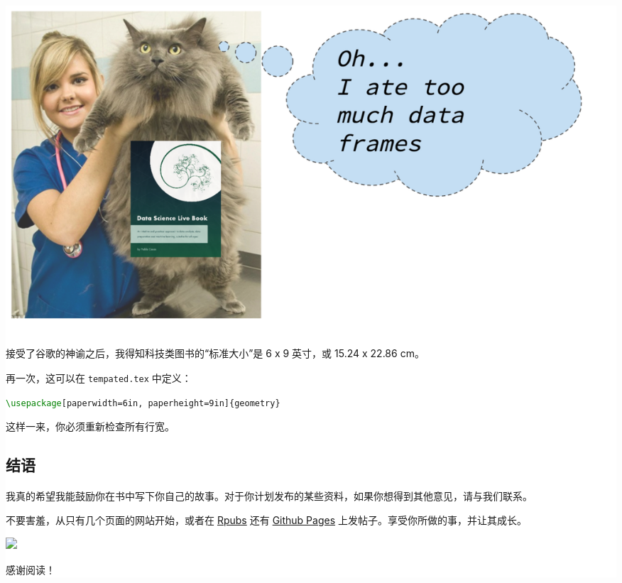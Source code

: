 ![](/img/self-pub/2-8.png)

接受了谷歌的神谕之后，我得知科技类图书的“标准大小”是 6 x 9 英寸，或 15.24 x 22.86 cm。

再一次，这可以在 `tempated.tex` 中定义：

```latex
\usepackage[paperwidth=6in, paperheight=9in]{geometry}
```

这样一来，你必须重新检查所有行宽。

## 结语

我真的希望我能鼓励你在书中写下你自己的故事。对于你计划发布的某些资料，如果你想得到其他意见，请与我们联系。

不要害羞，从只有几个页面的网站开始，或者在 [Rpubs](https://rpubs.com/about/getting-started) 还有 [Github Pages](https://pages.github.com/) 上发帖子。享受你所做的事，并让其成长。

![](/img/self-pub/2-9.gif)

感谢阅读！
